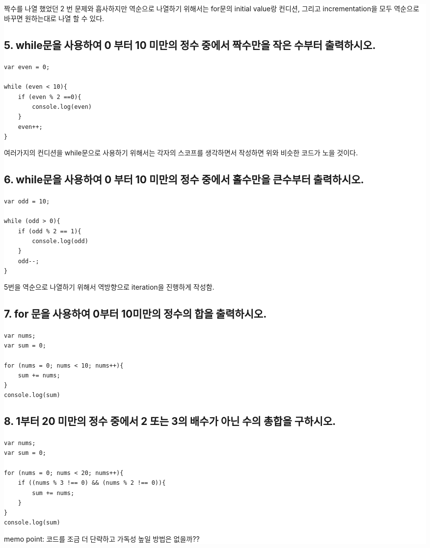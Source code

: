 짝수를 나열 했었던 2 번 문제와 흡사하지만 역순으로 나열하기 위해서는 for문의 initial value랑 컨디션, 그리고 incrementation을 모두 역순으로 바꾸면 원하는대로 나열 할 수 있다.


## 5. while문을 사용하여 0 부터 10 미만의 정수 중에서 짝수만을 작은 수부터 출력하시오.

```
var even = 0;

while (even < 10){
    if (even % 2 ==0){
        console.log(even)
    }
    even++;
}
```

여러가지의 컨디션을 while문으로 사용하기 위해서는 각자의 스코프를 생각하면서 작성하면 위와 비슷한 코드가 노을 것이다.


## 6. while문을 사용하여 0 부터 10 미만의 정수 중에서 홀수만을 큰수부터 출력하시오.

```
var odd = 10;

while (odd > 0){
    if (odd % 2 == 1){
        console.log(odd)
    }
    odd--;
}
```

5번을 역순으로 나열하기 위해서 역방향으로 iteration을 진행하게 작성함.


## 7. for 문을 사용하여 0부터 10미만의 정수의 합을 출력하시오.

```
var nums;
var sum = 0;

for (nums = 0; nums < 10; nums++){
    sum += nums;
}
console.log(sum)
```


## 8. 1부터 20 미만의 정수 중에서 2 또는 3의 배수가 아닌 수의 총합을 구하시오.

```
var nums;
var sum = 0;

for (nums = 0; nums < 20; nums++){
    if ((nums % 3 !== 0) && (nums % 2 !== 0)){
        sum += nums;
    }
}
console.log(sum)

```
memo point: 코드를 조금 더 단략하고 가독성 높일 방법은 없을까??
